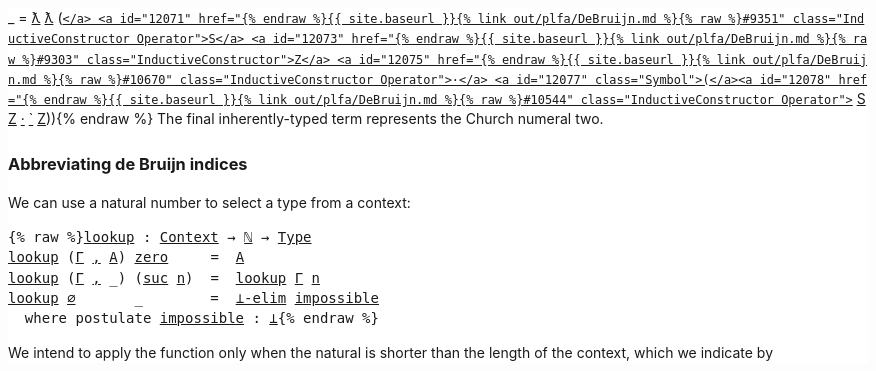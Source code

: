 <a id="12060" class="Symbol">_</a> <a id="12062" class="Symbol">=</a> <a id="12064" href="{% endraw %}{{ site.baseurl }}{% link out/plfa/DeBruijn.md %}{% raw %}#10599" class="InductiveConstructor Operator">ƛ</a> <a id="12066" href="{% endraw %}{{ site.baseurl }}{% link out/plfa/DeBruijn.md %}{% raw %}#10599" class="InductiveConstructor Operator">ƛ</a> <a id="12068" class="Symbol">(</a><a id="12069" href="{% endraw %}{{ site.baseurl }}{% link out/plfa/DeBruijn.md %}{% raw %}#10544" class="InductiveConstructor Operator">`</a> <a id="12071" href="{% endraw %}{{ site.baseurl }}{% link out/plfa/DeBruijn.md %}{% raw %}#9351" class="InductiveConstructor Operator">S</a> <a id="12073" href="{% endraw %}{{ site.baseurl }}{% link out/plfa/DeBruijn.md %}{% raw %}#9303" class="InductiveConstructor">Z</a> <a id="12075" href="{% endraw %}{{ site.baseurl }}{% link out/plfa/DeBruijn.md %}{% raw %}#10670" class="InductiveConstructor Operator">·</a> <a id="12077" class="Symbol">(</a><a id="12078" href="{% endraw %}{{ site.baseurl }}{% link out/plfa/DeBruijn.md %}{% raw %}#10544" class="InductiveConstructor Operator">`</a> <a id="12080" href="{% endraw %}{{ site.baseurl }}{% link out/plfa/DeBruijn.md %}{% raw %}#9351" class="InductiveConstructor Operator">S</a> <a id="12082" href="{% endraw %}{{ site.baseurl }}{% link out/plfa/DeBruijn.md %}{% raw %}#9303" class="InductiveConstructor">Z</a> <a id="12084" href="{% endraw %}{{ site.baseurl }}{% link out/plfa/DeBruijn.md %}{% raw %}#10670" class="InductiveConstructor Operator">·</a> <a id="12086" href="{% endraw %}{{ site.baseurl }}{% link out/plfa/DeBruijn.md %}{% raw %}#10544" class="InductiveConstructor Operator">`</a> <a id="12088" href="{% endraw %}{{ site.baseurl }}{% link out/plfa/DeBruijn.md %}{% raw %}#9303" class="InductiveConstructor">Z</a><a id="12089" class="Symbol">))</a>{% endraw %}</pre>
The final inherently-typed term represents the Church numeral
two.

### Abbreviating de Bruijn indices

We can use a natural number to select a type from a context:
<pre class="Agda">{% raw %}<a id="lookup"></a><a id="12281" href="{% endraw %}{{ site.baseurl }}{% link out/plfa/DeBruijn.md %}{% raw %}#12281" class="Function">lookup</a> <a id="12288" class="Symbol">:</a> <a id="12290" href="{% endraw %}{{ site.baseurl }}{% link out/plfa/DeBruijn.md %}{% raw %}#8358" class="Datatype">Context</a> <a id="12298" class="Symbol">→</a> <a id="12300" href="Agda.Builtin.Nat.html#97" class="Datatype">ℕ</a> <a id="12302" class="Symbol">→</a> <a id="12304" href="{% endraw %}{{ site.baseurl }}{% link out/plfa/DeBruijn.md %}{% raw %}#8174" class="Datatype">Type</a>
<a id="12309" href="{% endraw %}{{ site.baseurl }}{% link out/plfa/DeBruijn.md %}{% raw %}#12281" class="Function">lookup</a> <a id="12316" class="Symbol">(</a><a id="12317" href="{% endraw %}{{ site.baseurl }}{% link out/plfa/DeBruijn.md %}{% raw %}#12317" class="Bound">Γ</a> <a id="12319" href="{% endraw %}{{ site.baseurl }}{% link out/plfa/DeBruijn.md %}{% raw %}#8396" class="InductiveConstructor Operator">,</a> <a id="12321" href="{% endraw %}{{ site.baseurl }}{% link out/plfa/DeBruijn.md %}{% raw %}#12321" class="Bound">A</a><a id="12322" class="Symbol">)</a> <a id="12324" href="Agda.Builtin.Nat.html#115" class="InductiveConstructor">zero</a>     <a id="12333" class="Symbol">=</a>  <a id="12336" href="{% endraw %}{{ site.baseurl }}{% link out/plfa/DeBruijn.md %}{% raw %}#12321" class="Bound">A</a>
<a id="12338" href="{% endraw %}{{ site.baseurl }}{% link out/plfa/DeBruijn.md %}{% raw %}#12281" class="Function">lookup</a> <a id="12345" class="Symbol">(</a><a id="12346" href="{% endraw %}{{ site.baseurl }}{% link out/plfa/DeBruijn.md %}{% raw %}#12346" class="Bound">Γ</a> <a id="12348" href="{% endraw %}{{ site.baseurl }}{% link out/plfa/DeBruijn.md %}{% raw %}#8396" class="InductiveConstructor Operator">,</a> <a id="12350" class="Symbol">_)</a> <a id="12353" class="Symbol">(</a><a id="12354" href="Agda.Builtin.Nat.html#128" class="InductiveConstructor">suc</a> <a id="12358" href="{% endraw %}{{ site.baseurl }}{% link out/plfa/DeBruijn.md %}{% raw %}#12358" class="Bound">n</a><a id="12359" class="Symbol">)</a>  <a id="12362" class="Symbol">=</a>  <a id="12365" href="{% endraw %}{{ site.baseurl }}{% link out/plfa/DeBruijn.md %}{% raw %}#12281" class="Function">lookup</a> <a id="12372" href="{% endraw %}{{ site.baseurl }}{% link out/plfa/DeBruijn.md %}{% raw %}#12346" class="Bound">Γ</a> <a id="12374" href="{% endraw %}{{ site.baseurl }}{% link out/plfa/DeBruijn.md %}{% raw %}#12358" class="Bound">n</a>
<a id="12376" href="{% endraw %}{{ site.baseurl }}{% link out/plfa/DeBruijn.md %}{% raw %}#12281" class="Function">lookup</a> <a id="12383" href="{% endraw %}{{ site.baseurl }}{% link out/plfa/DeBruijn.md %}{% raw %}#8380" class="InductiveConstructor">∅</a>       <a id="12391" class="Symbol">_</a>        <a id="12400" class="Symbol">=</a>  <a id="12403" href="Data.Empty.html#360" class="Function">⊥-elim</a> <a id="12410" href="{% endraw %}{{ site.baseurl }}{% link out/plfa/DeBruijn.md %}{% raw %}#12439" class="Postulate">impossible</a>
  <a id="12423" class="Keyword">where</a> <a id="12429" class="Keyword">postulate</a> <a id="12439" href="{% endraw %}{{ site.baseurl }}{% link out/plfa/DeBruijn.md %}{% raw %}#12439" class="Postulate">impossible</a> <a id="12450" class="Symbol">:</a> <a id="12452" href="Data.Empty.html#243" class="Datatype">⊥</a>{% endraw %}</pre>
We intend to apply the function only when the natural is
shorter than the length of the context, which we indicate by